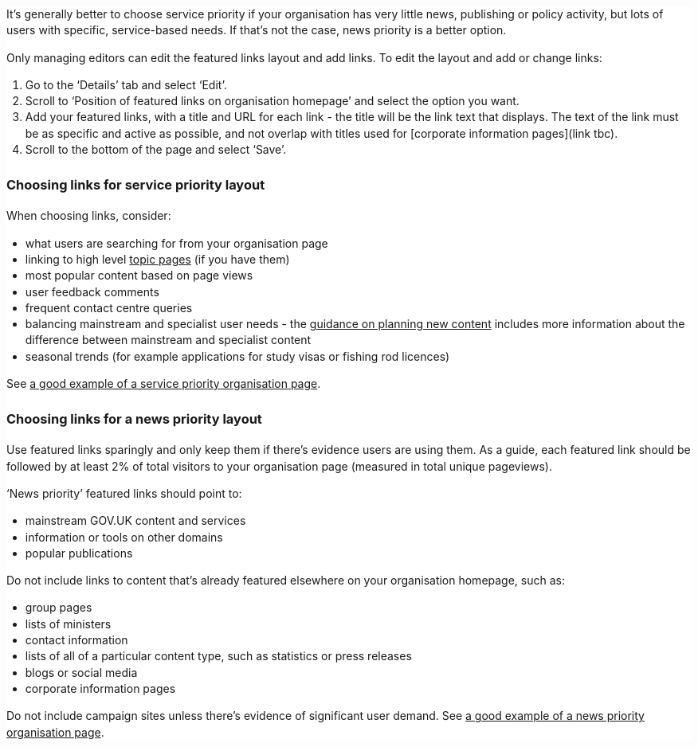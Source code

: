 It’s generally better to choose service priority if your organisation has very little news, publishing or policy activity, but lots of users with specific, service-based needs. If that’s not the case, news priority is a better option.

Only managing editors can edit the featured links layout and add links. To edit the layout and add or change links:

1. Go to the ‘Details’ tab and select ‘Edit’.
2. Scroll to ‘Position of featured links on organisation homepage’ and select the option you want.
3. Add your featured links, with a title and URL for each link - the title will be the link text that displays. The text of the link must be as specific and active as possible, and not overlap with titles used for [corporate information pages](link tbc).
4. Scroll to the bottom of the page and select ‘Save’. 

### Choosing links for service priority layout

When choosing links, consider:

* what users are searching for from your organisation page
* linking to high level [topic pages](https://guidance.publishing.service.gov.uk/writing-to-gov-uk-standards/plan-manage-content/organise-group-govuk-content/) (if you have them)
* most popular content based on page views
* user feedback comments
* frequent contact centre queries
* balancing mainstream and specialist user needs - the [guidance on planning new content](https://guidance.publishing.service.gov.uk/writing-to-gov-uk-standards/plan-manage-content/plan-new-govuk-content/) includes more information about the difference between mainstream and specialist content
* seasonal trends (for example applications for study visas or fishing rod licences)

See [a good example of a service priority organisation page](https://www.gov.uk/government/organisations/companies-house). 

### Choosing links for a news priority layout

Use featured links sparingly and only keep them if there’s evidence users are using them. As a guide, each featured link should be followed by at least 2% of total visitors to your organisation page (measured in total unique pageviews).

‘News priority’ featured links should point to:

* mainstream GOV.UK content and services
* information or tools on other domains
* popular publications

Do not include links to content that’s already featured elsewhere on your organisation homepage, such as:

* group pages
* lists of ministers
* contact information
* lists of all of a particular content type, such as statistics or press releases
* blogs or social media
* corporate information pages

Do not include campaign sites unless there’s evidence of significant user demand.
See [a good example of a news priority organisation page](https://www.gov.uk/government/organisations/department-for-energy-security-and-net-zero). 
